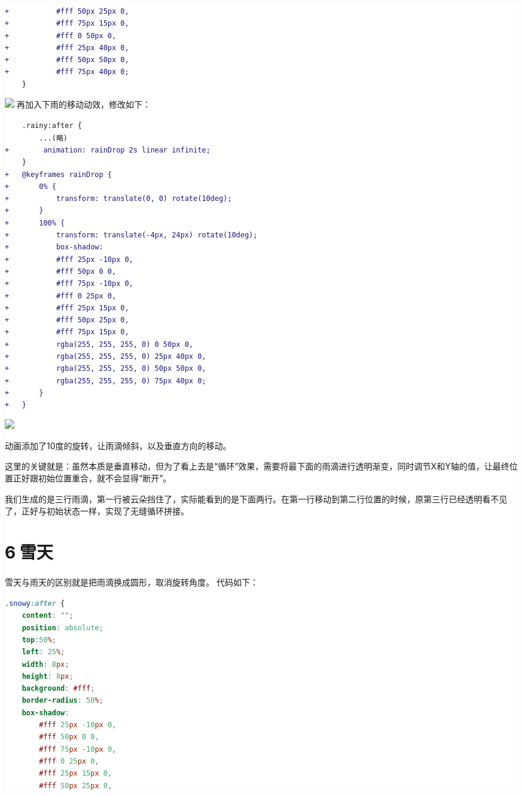 ```diff
+    	    #fff 50px 25px 0,
+    	    #fff 75px 15px 0,
+    	    #fff 0 50px 0,
+    	    #fff 25px 40px 0,
+    	    #fff 50px 50px 0,
+    	    #fff 75px 40px 0;
    }
```
![](https://user-gold-cdn.xitu.io/2019/7/11/16be0c6c1f36abae?imageslim)
再加入下雨的移动动效，修改如下：
```diff
    .rainy:after {
        ...(略)
+        animation: rainDrop 2s linear infinite; 
    }
+   @keyframes rainDrop {
+       0% {
+           transform: translate(0, 0) rotate(10deg);
+       }
+       100% {
+           transform: translate(-4px, 24px) rotate(10deg);
+           box-shadow:
+           #fff 25px -10px 0,
+           #fff 50px 0 0,
+           #fff 75px -10px 0,
+           #fff 0 25px 0,
+           #fff 25px 15px 0,
+           #fff 50px 25px 0,
+           #fff 75px 15px 0,
+           rgba(255, 255, 255, 0) 0 50px 0,
+           rgba(255, 255, 255, 0) 25px 40px 0,
+           rgba(255, 255, 255, 0) 50px 50px 0,
+           rgba(255, 255, 255, 0) 75px 40px 0;
+       }
+   }
```
![](https://user-gold-cdn.xitu.io/2019/7/11/16be0c763481102b?imageslim)

动画添加了10度的旋转，让雨滴倾斜，以及垂直方向的移动。

这里的关键就是：虽然本质是垂直移动，但为了看上去是“循环”效果，需要将最下面的雨滴进行透明渐变，同时调节X和Y轴的值，让最终位置正好跟初始位置重合，就不会显得“断开”。

我们生成的是三行雨滴，第一行被云朵挡住了，实际能看到的是下面两行。在第一行移动到第二行位置的时候，原第三行已经透明看不见了，正好与初始状态一样，实现了无缝循环拼接。

# 6 雪天
雪天与雨天的区别就是把雨滴换成圆形，取消旋转角度。 代码如下：
```css
.snowy:after {
    content: "";
    position: absolute;
    top:50%;
    left: 25%;
    width: 8px;
    height: 8px;
    background: #fff;
    border-radius: 50%;
    box-shadow:
        #fff 25px -10px 0,
        #fff 50px 0 0,
        #fff 75px -10px 0,
        #fff 0 25px 0,
        #fff 25px 15px 0,
        #fff 50px 25px 0,
```